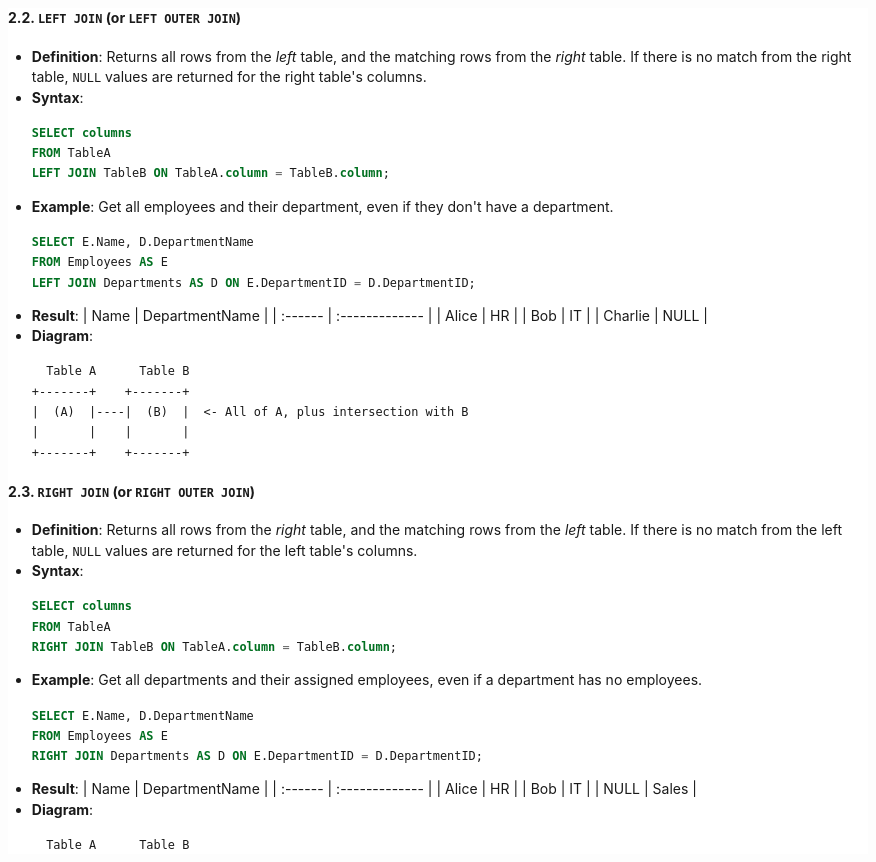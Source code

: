 #### 2.2. **`LEFT JOIN` (or `LEFT OUTER JOIN`)**

  - **Definition**: Returns all rows from the *left* table, and the matching rows from the *right* table. If there is no match from the right table, `NULL` values are returned for the right table's columns.
  - **Syntax**:
    ```sql
    SELECT columns
    FROM TableA
    LEFT JOIN TableB ON TableA.column = TableB.column;
    ```
  - **Example**: Get all employees and their department, even if they don't have a department.
    ```sql
    SELECT E.Name, D.DepartmentName
    FROM Employees AS E
    LEFT JOIN Departments AS D ON E.DepartmentID = D.DepartmentID;
    ```
  - **Result**:
    | Name    | DepartmentName |
    | :------ | :------------- |
    | Alice   | HR             |
    | Bob     | IT             |
    | Charlie | NULL           |
  - **Diagram**:
    ```
      Table A      Table B
    +-------+    +-------+
    |  (A)  |----|  (B)  |  <- All of A, plus intersection with B
    |       |    |       |
    +-------+    +-------+
    ```

#### 2.3. **`RIGHT JOIN` (or `RIGHT OUTER JOIN`)**

  - **Definition**: Returns all rows from the *right* table, and the matching rows from the *left* table. If there is no match from the left table, `NULL` values are returned for the left table's columns.
  - **Syntax**:
    ```sql
    SELECT columns
    FROM TableA
    RIGHT JOIN TableB ON TableA.column = TableB.column;
    ```
  - **Example**: Get all departments and their assigned employees, even if a department has no employees.
    ```sql
    SELECT E.Name, D.DepartmentName
    FROM Employees AS E
    RIGHT JOIN Departments AS D ON E.DepartmentID = D.DepartmentID;
    ```
  - **Result**:
    | Name    | DepartmentName |
    | :------ | :------------- |
    | Alice   | HR             |
    | Bob     | IT             |
    | NULL    | Sales          |
  - **Diagram**:
    ```
      Table A      Table B